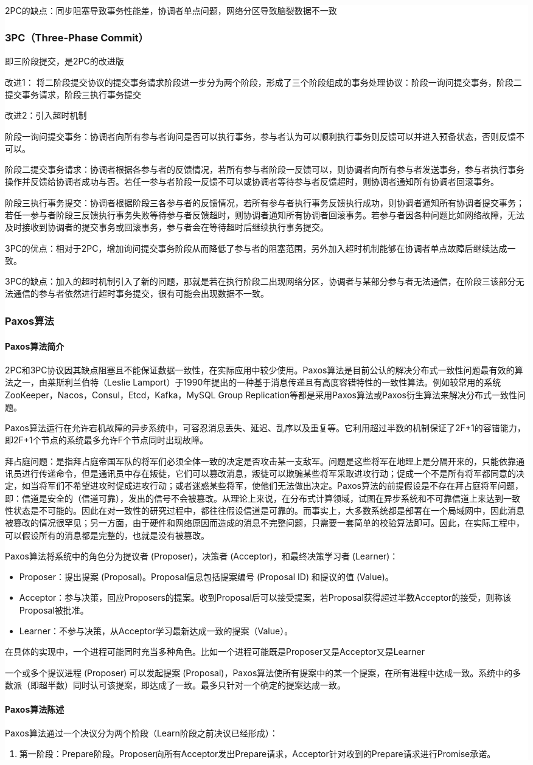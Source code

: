 2PC的缺点：同步阻塞导致事务性能差，协调者单点问题，网络分区导致脑裂数据不一致



### 3PC（Three-Phase Commit）

即三阶段提交，是2PC的改进版

改进1： 将二阶段提交协议的提交事务请求阶段进一步分为两个阶段，形成了三个阶段组成的事务处理协议：阶段一询问提交事务，阶段二提交事务请求，阶段三执行事务提交

改进2：引入超时机制

阶段一询问提交事务：协调者向所有参与者询问是否可以执行事务，参与者认为可以顺利执行事务则反馈可以并进入预备状态，否则反馈不可以。

阶段二提交事务请求：协调者根据各参与者的反馈情况，若所有参与者阶段一反馈可以，则协调者向所有参与者发送事务，参与者执行事务操作并反馈给协调者成功与否。若任一参与者阶段一反馈不可以或协调者等待参与者反馈超时，则协调者通知所有协调者回滚事务。

阶段三执行事务提交：协调者根据阶段三各参与者的反馈情况，若所有参与者执行事务反馈执行成功，则协调者通知所有协调者提交事务；若任一参与者阶段三反馈执行事务失败等待参与者反馈超时，则协调者通知所有协调者回滚事务。若参与者因各种问题比如网络故障，无法及时接收到协调者的提交事务或回滚事务，参与者会在等待超时后继续执行事务提交。

3PC的优点：相对于2PC，增加询问提交事务阶段从而降低了参与者的阻塞范围，另外加入超时机制能够在协调者单点故障后继续达成一致。

3PC的缺点：加入的超时机制引入了新的问题，那就是若在执行阶段二出现网络分区，协调者与某部分参与者无法通信，在阶段三该部分无法通信的参与者依然进行超时事务提交，很有可能会出现数据不一致。



### Paxos算法

#### Paxos算法简介

2PC和3PC协议因其缺点阻塞且不能保证数据一致性，在实际应用中较少使用。Paxos算法是目前公认的解决分布式一致性问题最有效的算法之一，由莱斯利兰伯特（Leslie Lamport）于1990年提出的一种基于消息传递且有高度容错特性的一致性算法。例如较常用的系统ZooKeeper，Nacos，Consul，Etcd，Kafka，MySQL Group Replication等都是采用Paxos算法或Paxos衍生算法来解决分布式一致性问题。

Paxos算法运行在允许宕机故障的异步系统中，可容忍消息丢失、延迟、乱序以及重复等。它利用超过半数的机制保证了2F+1的容错能力，即2F+1个节点的系统最多允许F个节点同时出现故障。


拜占庭问题：是指拜占庭帝国军队的将军们必须全体一致的决定是否攻击某一支敌军。问题是这些将军在地理上是分隔开来的，只能依靠通讯员进行传递命令，但是通讯员中存在叛徒，它们可以篡改消息，叛徒可以欺骗某些将军采取进攻行动；促成一个不是所有将军都同意的决定，如当将军们不希望进攻时促成进攻行动；或者迷惑某些将军，使他们无法做出决定。Paxos算法的前提假设是不存在拜占庭将军问题，即：信道是安全的（信道可靠），发出的信号不会被篡改。从理论上来说，在分布式计算领域，试图在异步系统和不可靠信道上来达到一致性状态是不可能的。因此在对一致性的研究过程中，都往往假设信道是可靠的。而事实上，大多数系统都是部署在一个局域网中，因此消息被篡改的情况很罕见；另一方面，由于硬件和网络原因而造成的消息不完整问题，只需要一套简单的校验算法即可。因此，在实际工程中，可以假设所有的消息都是完整的，也就是没有被篡改。


Paxos算法将系统中的角色分为提议者 (Proposer)，决策者 (Acceptor)，和最终决策学习者 (Learner)：

 - Proposer：提出提案 (Proposal)。Proposal信息包括提案编号 (Proposal ID) 和提议的值 (Value)。

 - Acceptor：参与决策，回应Proposers的提案。收到Proposal后可以接受提案，若Proposal获得超过半数Acceptor的接受，则称该Proposal被批准。

 - Learner：不参与决策，从Acceptor学习最新达成一致的提案（Value）。

在具体的实现中，一个进程可能同时充当多种角色。比如一个进程可能既是Proposer又是Acceptor又是Learner

一个或多个提议进程 (Proposer) 可以发起提案 (Proposal)，Paxos算法使所有提案中的某一个提案，在所有进程中达成一致。系统中的多数派（即超半数）同时认可该提案，即达成了一致。最多只针对一个确定的提案达成一致。



#### Paxos算法陈述

Paxos算法通过一个决议分为两个阶段（Learn阶段之前决议已经形成）：

 1. 第一阶段：Prepare阶段。Proposer向所有Acceptor发出Prepare请求，Acceptor针对收到的Prepare请求进行Promise承诺。
